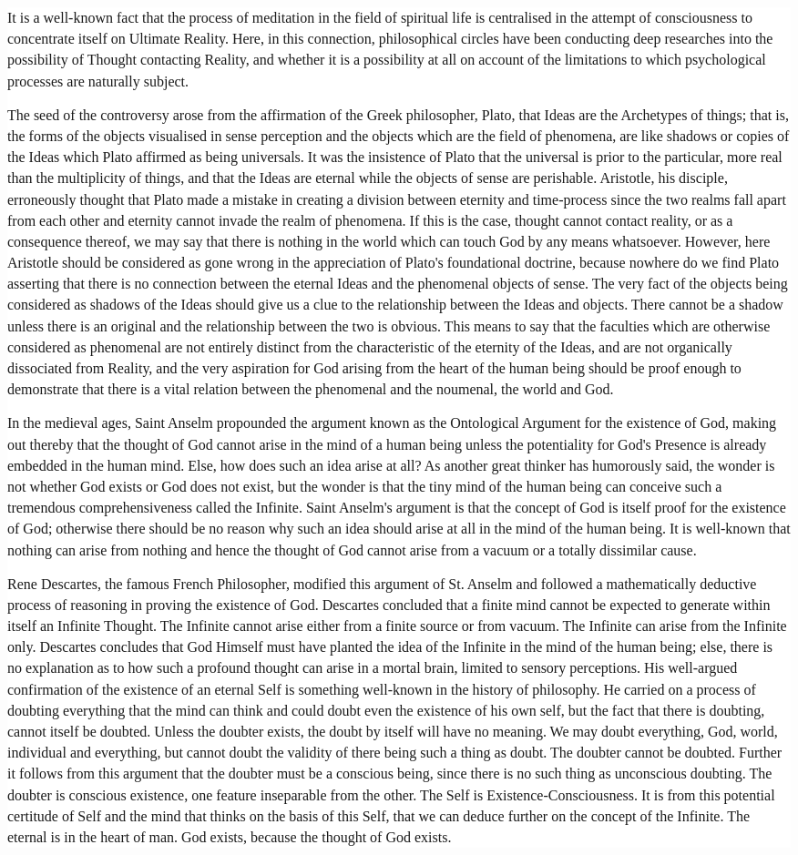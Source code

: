 <div id="discText"><span itemprop="articleBody"><span itemprop="author" itemscope="" itemtype="http://schema.org/Person"><span itemprop="name"></span></span></span><span itemprop="author" itemscope="" itemtype="http://schema.org/Person"><span itemprop="name"></span></span>
<div id="discText">
<div id="discText">
<p><span style="font-size: 12pt; font-family: book antiqua,palatino;">It is a well-known fact that the process of meditation in the field of spiritual life is centralised in the attempt of consciousness to concentrate itself on Ultimate Reality. Here, in this connection, philosophical circles have been conducting deep researches into the possibility of Thought contacting Reality, and whether it is a possibility at all on account of the limitations to which psychological processes are naturally subject.</span></p>
<p><span style="font-size: 12pt; font-family: book antiqua,palatino;">The seed of the controversy arose from the affirmation of the Greek philosopher, Plato, that Ideas are the Archetypes of things; that is, the forms of the objects visualised in sense perception and the objects which are the field of phenomena, are like shadows or copies of the Ideas which Plato affirmed as being universals. It was the insistence of Plato that the universal is prior to the particular, more real than the multiplicity of things, and that the Ideas are eternal while the objects of sense are perishable. Aristotle, his disciple, erroneously thought that Plato made a mistake in creating a division between eternity and time-process since the two realms fall apart from each other and eternity cannot invade the realm of phenomena. If this is the case, thought cannot contact reality, or as a consequence thereof, we may say that there is nothing in the world which can touch God by any means whatsoever. However, here Aristotle should be considered as gone wrong in the appreciation of Plato's foundational doctrine, because nowhere do we find Plato asserting that there is no connection between the eternal Ideas and the phenomenal objects of sense. The very fact of the objects being considered as shadows of the Ideas should give us a clue to the relationship between the Ideas and objects. There cannot be a shadow unless there is an original and the relationship between the two is obvious. This means to say that the faculties which are otherwise considered as phenomenal are not entirely distinct from the characteristic of the eternity of the Ideas, and are not organically dissociated from Reality, and the very aspiration for God arising from the heart of the human being should be proof enough to demonstrate that there is a vital relation between the phenomenal and the noumenal, the world and God.</span></p>
<p><span style="font-size: 12pt; font-family: book antiqua,palatino;">In the medieval ages, Saint Anselm propounded the argument known as the Ontological Argument for the existence of God, making out thereby that the thought of God cannot arise in the mind of a human being unless the potentiality for God's Presence is already embedded in the human mind. Else, how does such an idea arise at all? As another great thinker has humorously said, the wonder is not whether God exists or God does not exist, but the wonder is that the tiny mind of the human being can conceive such a tremendous comprehensiveness called the Infinite. Saint Anselm's argument is that the concept of God is itself proof for the existence of God; otherwise there should be no reason why such an idea should arise at all in the mind of the human being. It is well-known that nothing can arise from nothing and hence the thought of God cannot arise from a vacuum or a totally dissimilar cause.</span></p>
<p><span style="font-size: 12pt; font-family: book antiqua,palatino;">Rene Descartes, the famous French Philosopher, modified this argument of St. Anselm and followed a mathematically deductive process of reasoning in proving the existence of God. Descartes concluded that a finite mind cannot be expected to generate within itself an Infinite Thought. The Infinite cannot arise either from a finite source or from vacuum. The Infinite can arise from the Infinite only. Descartes concludes that God Himself must have planted the idea of the Infinite in the mind of the human being; else, there is no explanation as to how such a profound thought can arise in a mortal brain, limited to sensory perceptions. His well-argued confirmation of the existence of an eternal Self is something well-known in the history of philosophy. He carried on a process of doubting everything that the mind can think and could doubt even the existence of his own self, but the fact that there is doubting, cannot itself be doubted. Unless the doubter exists, the doubt by itself will have no meaning. We may doubt everything, God, world, individual and everything, but cannot doubt the validity of there being such a thing as doubt. The doubter cannot be doubted. Further it follows from this argument that the doubter must be a conscious being, since there is no such thing as unconscious doubting. The doubter is conscious existence, one feature inseparable from the other. The Self is Existence-Consciousness. It is from this potential certitude of Self and the mind that thinks on the basis of this Self, that we can deduce further on the concept of the Infinite. The eternal is in the heart of man. God exists, because the thought of God exists.</span></p>